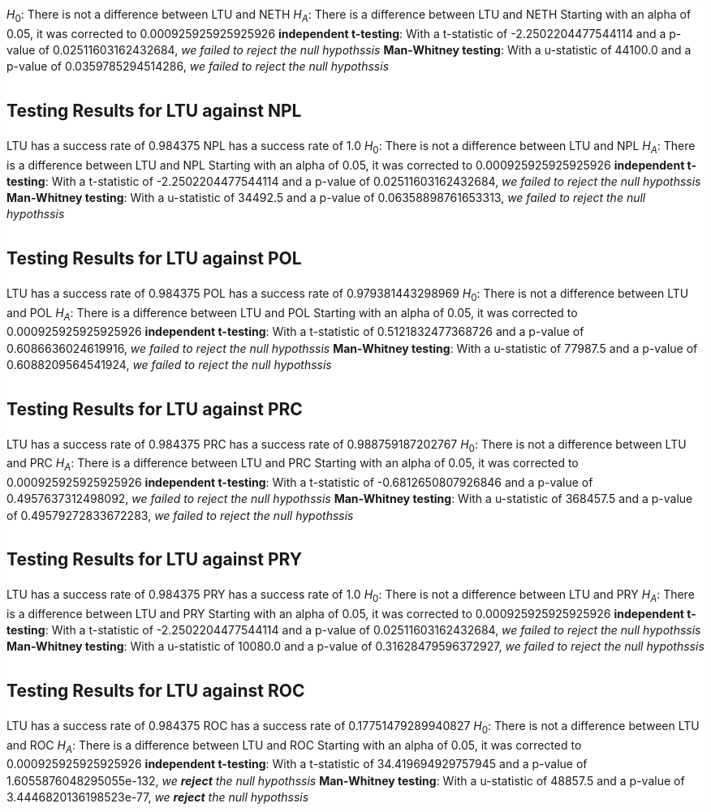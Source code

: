 $H_{0}$: There is not a difference between LTU and NETH
$H_{A}$: There is a difference between LTU and NETH
Starting with an alpha of 0.05, it was corrected to 0.000925925925925926
__independent t-testing__: With a t-statistic of -2.2502204477544114 and a p-value of 0.02511603162432684, _we failed to reject the null hypothssis_
__Man-Whitney testing__: With a u-statistic of 44100.0 and a p-value of 0.0359785294514286, _we failed to reject the null hypothssis_
## Testing Results for LTU against NPL 
LTU has a success rate of 0.984375
NPL has a success rate of 1.0
$H_{0}$: There is not a difference between LTU and NPL
$H_{A}$: There is a difference between LTU and NPL
Starting with an alpha of 0.05, it was corrected to 0.000925925925925926
__independent t-testing__: With a t-statistic of -2.2502204477544114 and a p-value of 0.02511603162432684, _we failed to reject the null hypothssis_
__Man-Whitney testing__: With a u-statistic of 34492.5 and a p-value of 0.06358898761653313, _we failed to reject the null hypothssis_
## Testing Results for LTU against POL 
LTU has a success rate of 0.984375
POL has a success rate of 0.979381443298969
$H_{0}$: There is not a difference between LTU and POL
$H_{A}$: There is a difference between LTU and POL
Starting with an alpha of 0.05, it was corrected to 0.000925925925925926
__independent t-testing__: With a t-statistic of 0.5121832477368726 and a p-value of 0.6086636024619916, _we failed to reject the null hypothssis_
__Man-Whitney testing__: With a u-statistic of 77987.5 and a p-value of 0.6088209564541924, _we failed to reject the null hypothssis_
## Testing Results for LTU against PRC 
LTU has a success rate of 0.984375
PRC has a success rate of 0.988759187202767
$H_{0}$: There is not a difference between LTU and PRC
$H_{A}$: There is a difference between LTU and PRC
Starting with an alpha of 0.05, it was corrected to 0.000925925925925926
__independent t-testing__: With a t-statistic of -0.6812650807926846 and a p-value of 0.4957637312498092, _we failed to reject the null hypothssis_
__Man-Whitney testing__: With a u-statistic of 368457.5 and a p-value of 0.49579272833672283, _we failed to reject the null hypothssis_
## Testing Results for LTU against PRY 
LTU has a success rate of 0.984375
PRY has a success rate of 1.0
$H_{0}$: There is not a difference between LTU and PRY
$H_{A}$: There is a difference between LTU and PRY
Starting with an alpha of 0.05, it was corrected to 0.000925925925925926
__independent t-testing__: With a t-statistic of -2.2502204477544114 and a p-value of 0.02511603162432684, _we failed to reject the null hypothssis_
__Man-Whitney testing__: With a u-statistic of 10080.0 and a p-value of 0.31628479596372927, _we failed to reject the null hypothssis_
## Testing Results for LTU against ROC 
LTU has a success rate of 0.984375
ROC has a success rate of 0.17751479289940827
$H_{0}$: There is not a difference between LTU and ROC
$H_{A}$: There is a difference between LTU and ROC
Starting with an alpha of 0.05, it was corrected to 0.000925925925925926
__independent t-testing__: With a t-statistic of 34.419694929757945 and a p-value of 1.6055876048295055e-132, _we **reject** the null hypothssis_
__Man-Whitney testing__: With a u-statistic of 48857.5 and a p-value of 3.4446820136198523e-77, _we **reject** the null hypothssis_